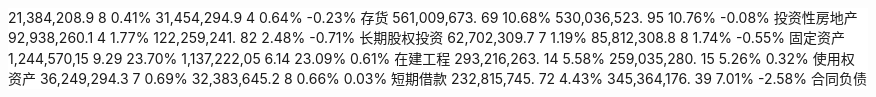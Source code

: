 21,384,208.9
8
0.41%
31,454,294.9
4
0.64%
-0.23%
存货
561,009,673.
69
10.68%
530,036,523.
95
10.76%
-0.08%
投资性房地产
92,938,260.1
4
1.77%
122,259,241.
82
2.48%
-0.71%
长期股权投资
62,702,309.7
7
1.19%
85,812,308.8
8
1.74%
-0.55%
固定资产
1,244,570,15
9.29
23.70%
1,137,222,05
6.14
23.09%
0.61%
在建工程
293,216,263.
14
5.58%
259,035,280.
15
5.26%
0.32%
使用权资产
36,249,294.3
7
0.69%
32,383,645.2
8
0.66%
0.03%
短期借款
232,815,745.
72
4.43%
345,364,176.
39
7.01%
-2.58%
合同负债